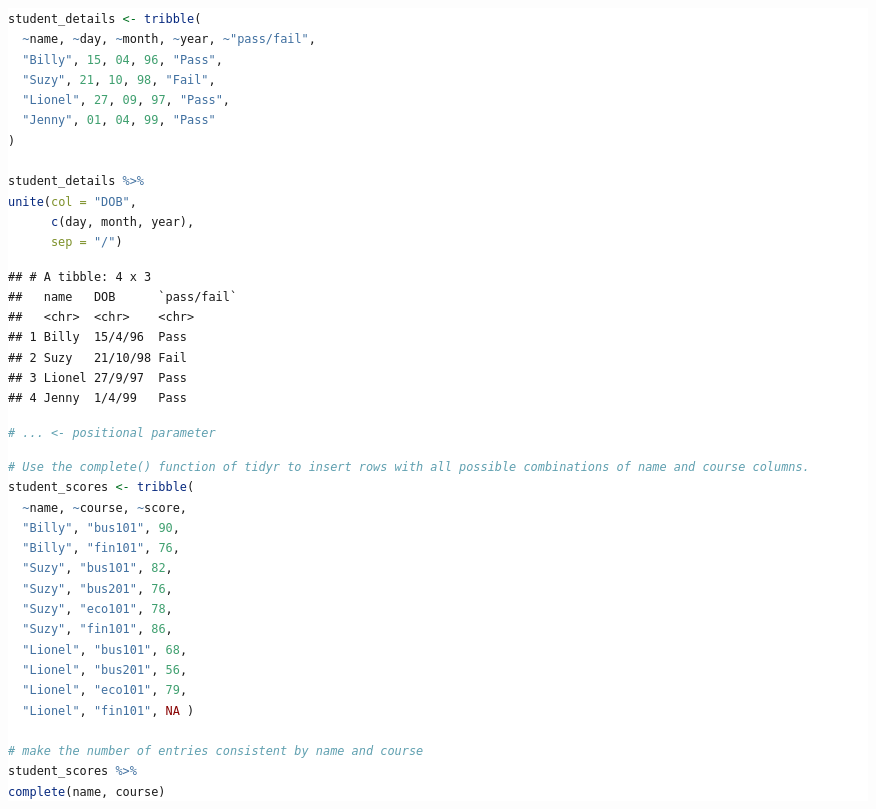 ``` r
student_details <- tribble(
  ~name, ~day, ~month, ~year, ~"pass/fail", 
  "Billy", 15, 04, 96, "Pass", 
  "Suzy", 21, 10, 98, "Fail",
  "Lionel", 27, 09, 97, "Pass", 
  "Jenny", 01, 04, 99, "Pass"
)

student_details %>%
unite(col = "DOB",
      c(day, month, year),
      sep = "/")
```

    ## # A tibble: 4 x 3
    ##   name   DOB      `pass/fail`
    ##   <chr>  <chr>    <chr>      
    ## 1 Billy  15/4/96  Pass       
    ## 2 Suzy   21/10/98 Fail       
    ## 3 Lionel 27/9/97  Pass       
    ## 4 Jenny  1/4/99   Pass

``` r
# ... <- positional parameter
```

``` r
# Use the complete() function of tidyr to insert rows with all possible combinations of name and course columns. 
student_scores <- tribble( 
  ~name, ~course, ~score, 
  "Billy", "bus101", 90,
  "Billy", "fin101", 76,
  "Suzy", "bus101", 82,
  "Suzy", "bus201", 76,
  "Suzy", "eco101", 78,
  "Suzy", "fin101", 86,
  "Lionel", "bus101", 68,
  "Lionel", "bus201", 56,
  "Lionel", "eco101", 79,
  "Lionel", "fin101", NA )

# make the number of entries consistent by name and course
student_scores %>%
complete(name, course)
```
